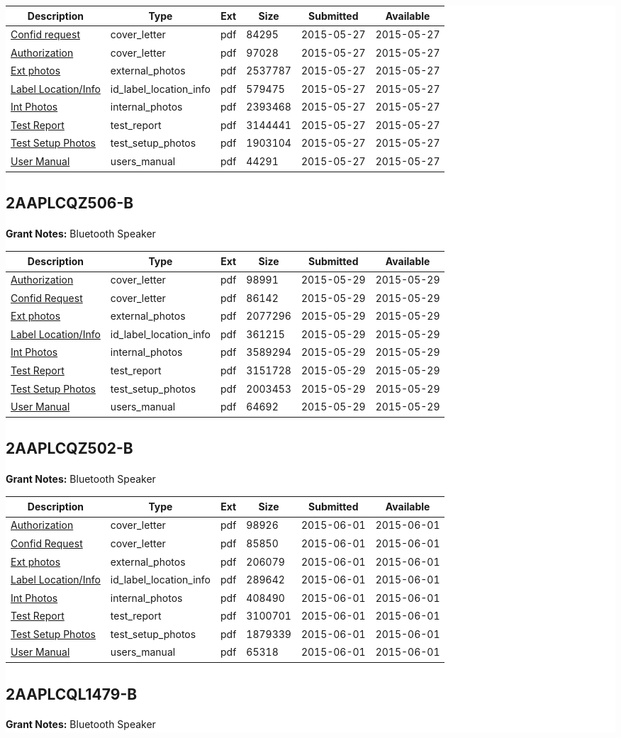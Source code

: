 | Description | Type | Ext | Size | Submitted | Available |
| ----------- | ---- | --- | ---- | --------- | --------- |
| [Confid request](2AAPLCQL1480-B/b9702dec6af6eecebf1f8f94e045b35b/2626090.pdf) | cover_letter | pdf | 84295 | 2015-05-27 | 2015-05-27 |
| [Authorization](2AAPLCQL1480-B/b9702dec6af6eecebf1f8f94e045b35b/2626091.pdf) | cover_letter | pdf | 97028 | 2015-05-27 | 2015-05-27 |
| [Ext photos](2AAPLCQL1480-B/b9702dec6af6eecebf1f8f94e045b35b/2626092.pdf) | external_photos | pdf | 2537787 | 2015-05-27 | 2015-05-27 |
| [Label Location/Info](2AAPLCQL1480-B/b9702dec6af6eecebf1f8f94e045b35b/2626094.pdf) | id_label_location_info | pdf | 579475 | 2015-05-27 | 2015-05-27 |
| [Int Photos](2AAPLCQL1480-B/b9702dec6af6eecebf1f8f94e045b35b/2626093.pdf) | internal_photos | pdf | 2393468 | 2015-05-27 | 2015-05-27 |
| [Test Report](2AAPLCQL1480-B/b9702dec6af6eecebf1f8f94e045b35b/2626097.pdf) | test_report | pdf | 3144441 | 2015-05-27 | 2015-05-27 |
| [Test Setup Photos](2AAPLCQL1480-B/b9702dec6af6eecebf1f8f94e045b35b/2626095.pdf) | test_setup_photos | pdf | 1903104 | 2015-05-27 | 2015-05-27 |
| [User Manual](2AAPLCQL1480-B/b9702dec6af6eecebf1f8f94e045b35b/2626096.pdf) | users_manual | pdf | 44291 | 2015-05-27 | 2015-05-27 |
## 2AAPLCQZ506-B
**Grant Notes:** Bluetooth Speaker

| Description | Type | Ext | Size | Submitted | Available |
| ----------- | ---- | --- | ---- | --------- | --------- |
| [Authorization](2AAPLCQZ506-B/048cad568b318056f16ddfd26b998e1f/2630028.pdf) | cover_letter | pdf | 98991 | 2015-05-29 | 2015-05-29 |
| [Confid Request](2AAPLCQZ506-B/048cad568b318056f16ddfd26b998e1f/2630029.pdf) | cover_letter | pdf | 86142 | 2015-05-29 | 2015-05-29 |
| [Ext photos](2AAPLCQZ506-B/048cad568b318056f16ddfd26b998e1f/2630030.pdf) | external_photos | pdf | 2077296 | 2015-05-29 | 2015-05-29 |
| [Label Location/Info](2AAPLCQZ506-B/048cad568b318056f16ddfd26b998e1f/2630032.pdf) | id_label_location_info | pdf | 361215 | 2015-05-29 | 2015-05-29 |
| [Int Photos](2AAPLCQZ506-B/048cad568b318056f16ddfd26b998e1f/2630031.pdf) | internal_photos | pdf | 3589294 | 2015-05-29 | 2015-05-29 |
| [Test Report](2AAPLCQZ506-B/048cad568b318056f16ddfd26b998e1f/2630035.pdf) | test_report | pdf | 3151728 | 2015-05-29 | 2015-05-29 |
| [Test Setup Photos](2AAPLCQZ506-B/048cad568b318056f16ddfd26b998e1f/2630033.pdf) | test_setup_photos | pdf | 2003453 | 2015-05-29 | 2015-05-29 |
| [User Manual](2AAPLCQZ506-B/048cad568b318056f16ddfd26b998e1f/2630034.pdf) | users_manual | pdf | 64692 | 2015-05-29 | 2015-05-29 |
## 2AAPLCQZ502-B
**Grant Notes:** Bluetooth Speaker

| Description | Type | Ext | Size | Submitted | Available |
| ----------- | ---- | --- | ---- | --------- | --------- |
| [Authorization](2AAPLCQZ502-B/34ed51e698c23848863007dee28fe42f/2632138.pdf) | cover_letter | pdf | 98926 | 2015-06-01 | 2015-06-01 |
| [Confid Request](2AAPLCQZ502-B/34ed51e698c23848863007dee28fe42f/2632139.pdf) | cover_letter | pdf | 85850 | 2015-06-01 | 2015-06-01 |
| [Ext photos](2AAPLCQZ502-B/34ed51e698c23848863007dee28fe42f/2632140.pdf) | external_photos | pdf | 206079 | 2015-06-01 | 2015-06-01 |
| [Label Location/Info](2AAPLCQZ502-B/34ed51e698c23848863007dee28fe42f/2632142.pdf) | id_label_location_info | pdf | 289642 | 2015-06-01 | 2015-06-01 |
| [Int Photos](2AAPLCQZ502-B/34ed51e698c23848863007dee28fe42f/2632141.pdf) | internal_photos | pdf | 408490 | 2015-06-01 | 2015-06-01 |
| [Test Report](2AAPLCQZ502-B/34ed51e698c23848863007dee28fe42f/2632145.pdf) | test_report | pdf | 3100701 | 2015-06-01 | 2015-06-01 |
| [Test Setup Photos](2AAPLCQZ502-B/34ed51e698c23848863007dee28fe42f/2632143.pdf) | test_setup_photos | pdf | 1879339 | 2015-06-01 | 2015-06-01 |
| [User Manual](2AAPLCQZ502-B/34ed51e698c23848863007dee28fe42f/2632144.pdf) | users_manual | pdf | 65318 | 2015-06-01 | 2015-06-01 |
## 2AAPLCQL1479-B
**Grant Notes:** Bluetooth Speaker
